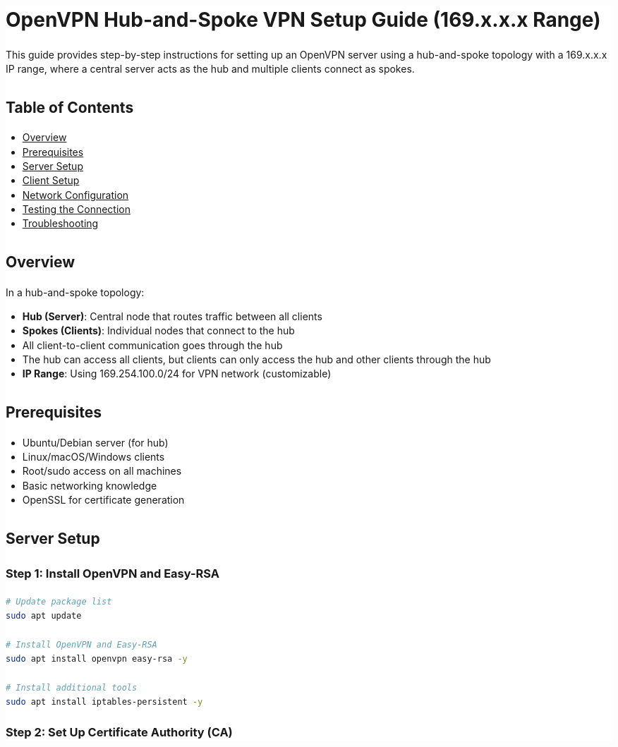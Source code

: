 # OpenVPN Hub-and-Spoke VPN Setup Guide (169.x.x.x Range)

This guide provides step-by-step instructions for setting up an OpenVPN server using a hub-and-spoke topology with a 169.x.x.x IP range, where a central server acts as the hub and multiple clients connect as spokes.

## Table of Contents
- [Overview](#overview)
- [Prerequisites](#prerequisites)
- [Server Setup](#server-setup)
- [Client Setup](#client-setup)
- [Network Configuration](#network-configuration)
- [Testing the Connection](#testing-the-connection)
- [Troubleshooting](#troubleshooting)

## Overview

In a hub-and-spoke topology:
- **Hub (Server)**: Central node that routes traffic between all clients
- **Spokes (Clients)**: Individual nodes that connect to the hub
- All client-to-client communication goes through the hub
- The hub can access all clients, but clients can only access the hub and other clients through the hub
- **IP Range**: Using 169.254.100.0/24 for VPN network (customizable)

## Prerequisites

- Ubuntu/Debian server (for hub)
- Linux/macOS/Windows clients
- Root/sudo access on all machines
- Basic networking knowledge
- OpenSSL for certificate generation

## Server Setup

### Step 1: Install OpenVPN and Easy-RSA

```bash
# Update package list
sudo apt update

# Install OpenVPN and Easy-RSA
sudo apt install openvpn easy-rsa -y

# Install additional tools
sudo apt install iptables-persistent -y
```

### Step 2: Set Up Certificate Authority (CA)
